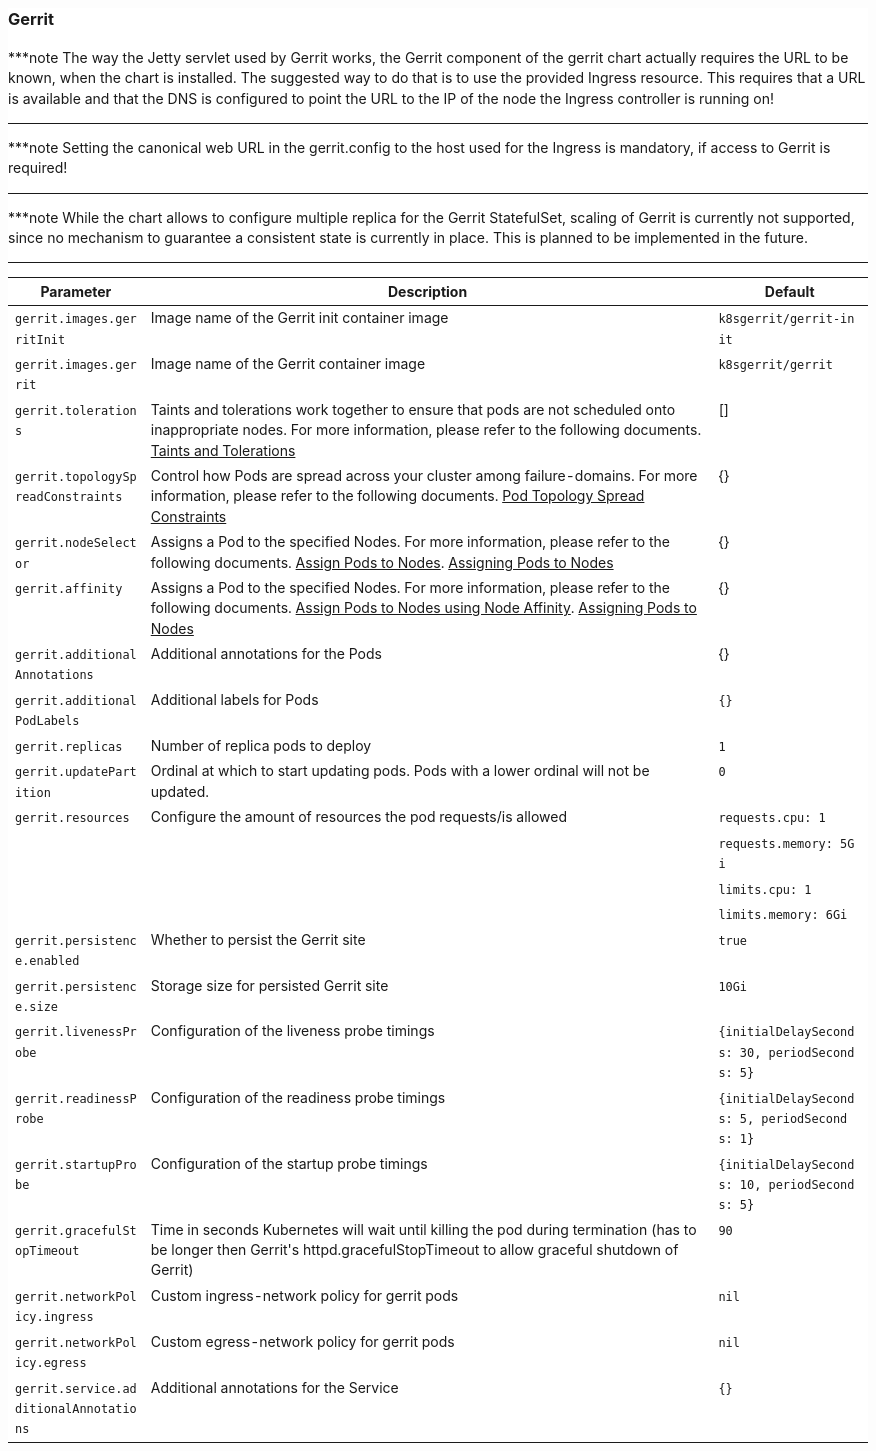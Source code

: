 ### Gerrit

***note
The way the Jetty servlet used by Gerrit works, the Gerrit component of the
gerrit chart actually requires the URL to be known, when the chart is installed.
The suggested way to do that is to use the provided Ingress resource. This requires
that a URL is available and that the DNS is configured to point the URL to the
IP of the node the Ingress controller is running on!
***

***note
Setting the canonical web URL in the gerrit.config to the host used for the Ingress
is mandatory, if access to Gerrit is required!
***

***note
While the chart allows to configure multiple replica for the Gerrit StatefulSet,
scaling of Gerrit is currently not supported, since no mechanism to guarantee a
consistent state is currently in place. This is planned to be implemented in the
future.
***

| Parameter | Description | Default |
|-----------|-------------|---------|
| `gerrit.images.gerritInit` | Image name of the Gerrit init container image | `k8sgerrit/gerrit-init` |
| `gerrit.images.gerrit` | Image name of the Gerrit container image | `k8sgerrit/gerrit` |
| `gerrit.tolerations` | Taints and tolerations work together to ensure that pods are not scheduled onto inappropriate nodes. For more information, please refer to the following documents. [Taints and Tolerations](https://kubernetes.io/docs/concepts/scheduling-eviction/taint-and-toleration) | [] |
| `gerrit.topologySpreadConstraints` | Control how Pods are spread across your cluster among failure-domains. For more information, please refer to the following documents. [Pod Topology Spread Constraints](https://kubernetes.io/docs/concepts/workloads/pods/pod-topology-spread-constraints) | {} |
| `gerrit.nodeSelector` | Assigns a Pod to the specified Nodes. For more information, please refer to the following documents. [Assign Pods to Nodes](https://kubernetes.io/docs/tasks/configure-pod-container/assign-pods-nodes/). [Assigning Pods to Nodes](https://kubernetes.io/docs/concepts/scheduling-eviction/assign-pod-node/) | {} |
| `gerrit.affinity` | Assigns a Pod to the specified Nodes. For more information, please refer to the following documents. [Assign Pods to Nodes using Node Affinity](https://kubernetes.io/docs/tasks/configure-pod-container/assign-pods-nodes-using-node-affinity/). [Assigning Pods to Nodes](https://kubernetes.io/docs/concepts/scheduling-eviction/assign-pod-node/) | {} |
| `gerrit.additionalAnnotations` | Additional annotations for the Pods | {} |
| `gerrit.additionalPodLabels` | Additional labels for Pods | `{}` |
| `gerrit.replicas` | Number of replica pods to deploy | `1` |
| `gerrit.updatePartition` | Ordinal at which to start updating pods. Pods with a lower ordinal will not be updated. | `0` |
| `gerrit.resources` | Configure the amount of resources the pod requests/is allowed | `requests.cpu: 1` |
|                    |                                                               | `requests.memory: 5Gi` |
|                    |                                                               | `limits.cpu: 1` |
|                    |                                                               | `limits.memory: 6Gi` |
| `gerrit.persistence.enabled` | Whether to persist the Gerrit site | `true` |
| `gerrit.persistence.size` | Storage size for persisted Gerrit site | `10Gi` |
| `gerrit.livenessProbe` | Configuration of the liveness probe timings | `{initialDelaySeconds: 30, periodSeconds: 5}` |
| `gerrit.readinessProbe` | Configuration of the readiness probe timings | `{initialDelaySeconds: 5, periodSeconds: 1}` |
| `gerrit.startupProbe` | Configuration of the startup probe timings | `{initialDelaySeconds: 10, periodSeconds: 5}` |
| `gerrit.gracefulStopTimeout` | Time in seconds Kubernetes will wait until killing the pod during termination (has to be longer then Gerrit's httpd.gracefulStopTimeout to allow graceful shutdown of Gerrit) | `90` |
| `gerrit.networkPolicy.ingress` | Custom ingress-network policy for gerrit pods | `nil` |
| `gerrit.networkPolicy.egress` | Custom egress-network policy for gerrit pods | `nil` |
| `gerrit.service.additionalAnnotations` | Additional annotations for the Service | `{}` |